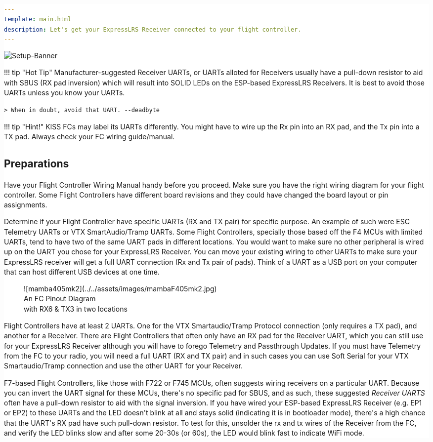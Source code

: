 ```yaml
---
template: main.html
description: Let's get your ExpressLRS Receiver connected to your flight controller.
---
```


![Setup-Banner](https://raw.githubusercontent.com/ExpressLRS/ExpressLRS-hardware/master/img/quick-start.png)

!!! tip "Hot Tip"
    Manufacturer-suggested Receiver UARTs, or UARTs alloted for Receivers usually have a pull-down resistor to aid with SBUS (RX pad inversion) which will result into SOLID LEDs on the ESP-based ExpressLRS Receivers. It is best to avoid those UARTs unless you know your UARTs.

    > When in doubt, avoid that UART. --deadbyte

!!! tip "Hint!"
    KISS FCs may label its UARTs differently. You might have to wire up the Rx pin into an RX pad, and the Tx pin into a TX pad. Always check your FC wiring guide/manual.

## Preparations

Have your Flight Controller Wiring Manual handy before you proceed. Make sure you have the right wiring diagram for your flight controller. Some Flight Controllers have different board revisions and they could have changed the board layout or pin assignments.

Determine if your Flight Controller have specific UARTs (RX and TX pair) for specific purpose. An example of such were ESC Telemetry UARTs or VTX SmartAudio/Tramp UARTs. Some Flight Controllers, specially those based off the F4 MCUs with limited UARTs, tend to have two of the same UART pads in different locations. You would want to make sure no other peripheral is wired up on the UART you chose for your ExpressLRS Receiver. You can move your existing wiring to other UARTs to make sure your ExpressLRS receiver will get a full UART connection (Rx and Tx pair of pads). Think of a UART as a USB port on your computer that can host different USB devices at one time.

<figure markdown>
![mamba405mk2](../../assets/images/mambaF405mk2.jpg)
<figcaption>An FC Pinout Diagram <br />with RX6 & TX3 in two locations</figcaption>
</figure>

Flight Controllers have at least 2 UARTs. One for the VTX Smartaudio/Tramp Protocol connection (only requires a TX pad), and another for a Receiver. There are Flight Controllers that often only have an RX pad for the Receiver UART, which you can still use for your ExpressLRS Receiver although you will have to forego Telemetry and Passthrough Updates. If you must have Telemetry from the FC to your radio, you will need a full UART (RX and TX pair) and in such cases you can use Soft Serial for your VTX Smartaudio/Tramp connection and use the other UART for your Receiver.

F7-based Flight Controllers, like those with F722 or F745 MCUs, often suggests wiring receivers on a particular UART. Because you can invert the UART signal for these MCUs, there's no specific pad for SBUS, and as such, these suggested *Receiver UARTS* often have a pull-down resistor to aid with the signal inversion. If you have wired your ESP-based ExpressLRS Receiver (e.g. EP1 or EP2) to these UARTs and the LED doesn't blink at all and stays solid (indicating it is in bootloader mode), there's a high chance that the UART's RX pad have such pull-down resistor. To test for this, unsolder the rx and tx wires of the Receiver from the FC, and verify the LED blinks slow and after some 20-30s (or 60s), the LED would blink fast to indicate WiFi mode.
